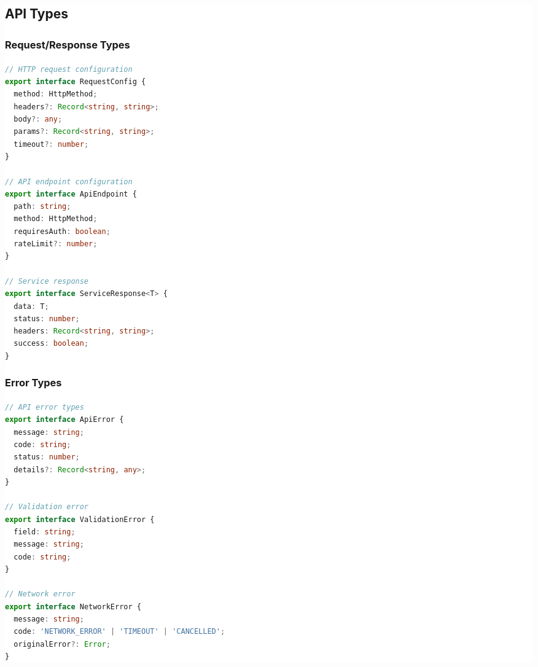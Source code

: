 ## API Types

### Request/Response Types
```typescript
// HTTP request configuration
export interface RequestConfig {
  method: HttpMethod;
  headers?: Record<string, string>;
  body?: any;
  params?: Record<string, string>;
  timeout?: number;
}

// API endpoint configuration
export interface ApiEndpoint {
  path: string;
  method: HttpMethod;
  requiresAuth: boolean;
  rateLimit?: number;
}

// Service response
export interface ServiceResponse<T> {
  data: T;
  status: number;
  headers: Record<string, string>;
  success: boolean;
}
```

### Error Types
```typescript
// API error types
export interface ApiError {
  message: string;
  code: string;
  status: number;
  details?: Record<string, any>;
}

// Validation error
export interface ValidationError {
  field: string;
  message: string;
  code: string;
}

// Network error
export interface NetworkError {
  message: string;
  code: 'NETWORK_ERROR' | 'TIMEOUT' | 'CANCELLED';
  originalError?: Error;
}
```
